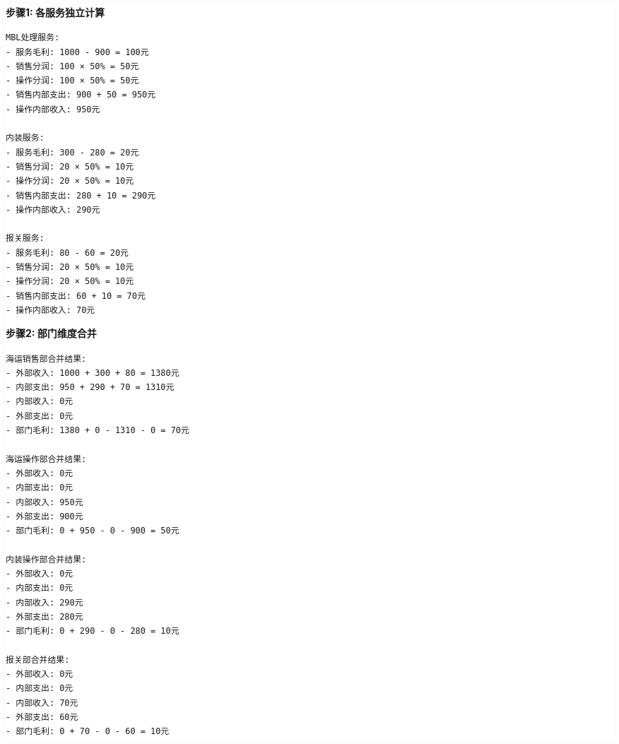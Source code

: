 **步骤1: 各服务独立计算**
```
MBL处理服务:
- 服务毛利: 1000 - 900 = 100元
- 销售分润: 100 × 50% = 50元
- 操作分润: 100 × 50% = 50元
- 销售内部支出: 900 + 50 = 950元
- 操作内部收入: 950元

内装服务:
- 服务毛利: 300 - 280 = 20元
- 销售分润: 20 × 50% = 10元
- 操作分润: 20 × 50% = 10元
- 销售内部支出: 280 + 10 = 290元
- 操作内部收入: 290元

报关服务:
- 服务毛利: 80 - 60 = 20元
- 销售分润: 20 × 50% = 10元
- 操作分润: 20 × 50% = 10元
- 销售内部支出: 60 + 10 = 70元
- 操作内部收入: 70元
```

**步骤2: 部门维度合并**
```
海运销售部合并结果:
- 外部收入: 1000 + 300 + 80 = 1380元
- 内部支出: 950 + 290 + 70 = 1310元
- 内部收入: 0元
- 外部支出: 0元
- 部门毛利: 1380 + 0 - 1310 - 0 = 70元

海运操作部合并结果:
- 外部收入: 0元
- 内部支出: 0元
- 内部收入: 950元
- 外部支出: 900元
- 部门毛利: 0 + 950 - 0 - 900 = 50元

内装操作部合并结果:
- 外部收入: 0元
- 内部支出: 0元
- 内部收入: 290元
- 外部支出: 280元
- 部门毛利: 0 + 290 - 0 - 280 = 10元

报关部合并结果:
- 外部收入: 0元
- 内部支出: 0元
- 内部收入: 70元
- 外部支出: 60元
- 部门毛利: 0 + 70 - 0 - 60 = 10元
```
